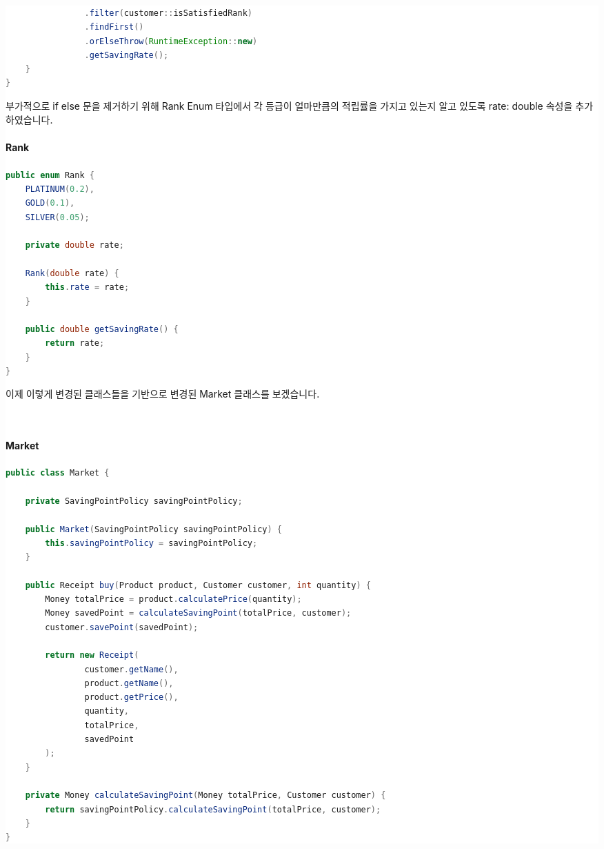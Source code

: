 ```java
                .filter(customer::isSatisfiedRank)
                .findFirst()
                .orElseThrow(RuntimeException::new)
                .getSavingRate();
    }
}
```

 부가적으로 if else 문을 제거하기 위해 Rank Enum 타입에서 각 등급이 얼마만큼의 적립률을 가지고 있는지 알고 있도록 rate: double 속성을 추가하였습니다.
<br/>

#### Rank

```java
public enum Rank {
    PLATINUM(0.2),
    GOLD(0.1),
    SILVER(0.05);

    private double rate;

    Rank(double rate) {
        this.rate = rate;
    }

    public double getSavingRate() {
        return rate;
    }
}
```

 이제 이렇게 변경된 클래스들을 기반으로 변경된 Market 클래스를 보겠습니다.
 
<br/>

#### Market

```java
public class Market {

    private SavingPointPolicy savingPointPolicy;

    public Market(SavingPointPolicy savingPointPolicy) {
        this.savingPointPolicy = savingPointPolicy;
    }

    public Receipt buy(Product product, Customer customer, int quantity) {
        Money totalPrice = product.calculatePrice(quantity);
        Money savedPoint = calculateSavingPoint(totalPrice, customer);
        customer.savePoint(savedPoint);

        return new Receipt(
                customer.getName(),
                product.getName(),
                product.getPrice(),
                quantity,
                totalPrice,
                savedPoint
        );
    }

    private Money calculateSavingPoint(Money totalPrice, Customer customer) {
        return savingPointPolicy.calculateSavingPoint(totalPrice, customer);
    }
}
```

